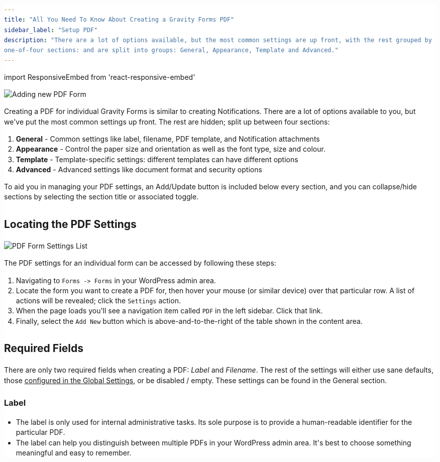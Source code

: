 ```yaml
---
title: "All You Need To Know About Creating a Gravity Forms PDF"
sidebar_label: "Setup PDF"
description: "There are a lot of options available, but the most common settings are up front, with the rest grouped by one-of-four sections: and are split into groups: General, Appearance, Template and Advanced."
---
```


import ResponsiveEmbed from 'react-responsive-embed'

![Adding new PDF Form](https://resources.gravitypdf.com/uploads/2022/03/v6.2-Adding-a-New-PDF.png) 

Creating a PDF for individual Gravity Forms is similar to creating Notifications. There are a lot of options available to you, but we've put the most common settings up front. The rest are hidden; split up between four sections:

1. **General** - Common settings like label, filename, PDF template, and Notification attachments
1. **Appearance** - Control the paper size and orientation as well as the font type, size and colour.
1. **Template** - Template-specific settings: different templates can have different options
1. **Advanced** - Advanced settings like document format and security options

To aid you in managing your PDF settings, an Add/Update button is included below every section, and you can collapse/hide sections by selecting the section title or associated toggle.

## Locating the PDF Settings 

![PDF Form Settings List](https://resources.gravitypdf.com/uploads/2022/03/v6.2-PDF-Settings.png) 

The PDF settings for an individual form can be accessed by following these steps:

1. Navigating to `Forms -> Forms` in your WordPress admin area.
1. Locate the form you want to create a PDF for, then hover your mouse (or similar device) over that particular row. A list of actions will be revealed; click the `Settings` action.
1. When the page loads you'll see a navigation item called `PDF` in the left sidebar. Click that link.
1. Finally, select the `Add New` button which is above-and-to-the-right of the table shown in the content area.

## Required Fields 

There are only two required fields when creating a PDF: _Label_ and _Filename_. The rest of the settings will either use sane defaults, those [configured in the Global Settings](global-settings.md), or be disabled / empty. These settings can be found in the General section.

### Label
* The label is only used for internal administrative tasks. Its sole purpose is to provide a human-readable identifier for the particular PDF.
* The label can help you distinguish between multiple PDFs in your WordPress admin area. It's best to choose something meaningful and easy to remember.
